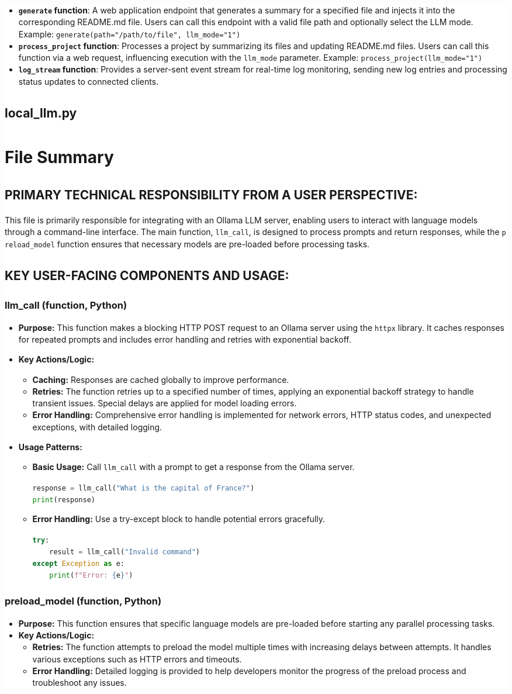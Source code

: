 - **`generate` function**: A web application endpoint that generates a summary for a specified file and injects it into the corresponding README.md file. Users can call this endpoint with a valid file path and optionally select the LLM mode. Example: `generate(path="/path/to/file", llm_mode="1")`
- **`process_project` function**: Processes a project by summarizing its files and updating README.md files. Users can call this function via a web request, influencing execution with the `llm_mode` parameter. Example: `process_project(llm_mode="1")`
- **`log_stream` function**: Provides a server-sent event stream for real-time log monitoring, sending new log entries and processing status updates to connected clients.



## local_llm.py

# File Summary

## PRIMARY TECHNICAL RESPONSIBILITY FROM A USER PERSPECTIVE:
This file is primarily responsible for integrating with an Ollama LLM server, enabling users to interact with language models through a command-line interface. The main function, `llm_call`, is designed to process prompts and return responses, while the `preload_model` function ensures that necessary models are pre-loaded before processing tasks.

## KEY USER-FACING COMPONENTS AND USAGE:
### **llm_call (function, Python)**
- **Purpose:** This function makes a blocking HTTP POST request to an Ollama server using the `httpx` library. It caches responses for repeated prompts and includes error handling and retries with exponential backoff.
- **Key Actions/Logic:**
  - **Caching:** Responses are cached globally to improve performance.
  - **Retries:** The function retries up to a specified number of times, applying an exponential backoff strategy to handle transient issues. Special delays are applied for model loading errors.
  - **Error Handling:** Comprehensive error handling is implemented for network errors, HTTP status codes, and unexpected exceptions, with detailed logging.

- **Usage Patterns:**
  - **Basic Usage:** Call `llm_call` with a prompt to get a response from the Ollama server.
    ```python
    response = llm_call("What is the capital of France?")
    print(response)
    ```
  - **Error Handling:** Use a try-except block to handle potential errors gracefully.
    ```python
    try:
        result = llm_call("Invalid command")
    except Exception as e:
        print(f"Error: {e}")
    ```

### **preload_model (function, Python)**
- **Purpose:** This function ensures that specific language models are pre-loaded before starting any parallel processing tasks.
- **Key Actions/Logic:**
  - **Retries:** The function attempts to preload the model multiple times with increasing delays between attempts. It handles various exceptions such as HTTP errors and timeouts.
  - **Error Handling:** Detailed logging is provided to help developers monitor the progress of the preload process and troubleshoot any issues.
